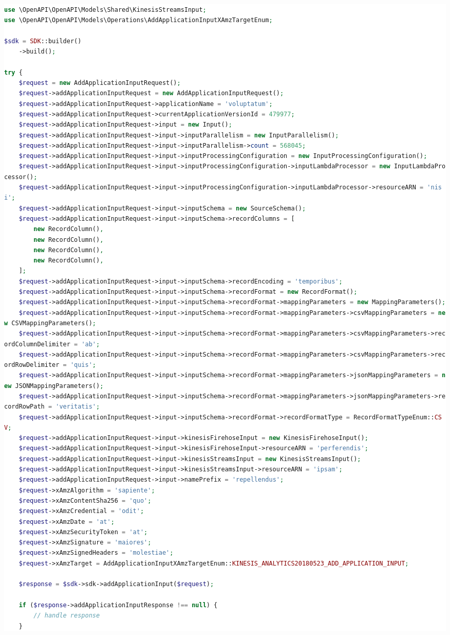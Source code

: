 ```php
use \OpenAPI\OpenAPI\Models\Shared\KinesisStreamsInput;
use \OpenAPI\OpenAPI\Models\Operations\AddApplicationInputXAmzTargetEnum;

$sdk = SDK::builder()
    ->build();

try {
    $request = new AddApplicationInputRequest();
    $request->addApplicationInputRequest = new AddApplicationInputRequest();
    $request->addApplicationInputRequest->applicationName = 'voluptatum';
    $request->addApplicationInputRequest->currentApplicationVersionId = 479977;
    $request->addApplicationInputRequest->input = new Input();
    $request->addApplicationInputRequest->input->inputParallelism = new InputParallelism();
    $request->addApplicationInputRequest->input->inputParallelism->count = 568045;
    $request->addApplicationInputRequest->input->inputProcessingConfiguration = new InputProcessingConfiguration();
    $request->addApplicationInputRequest->input->inputProcessingConfiguration->inputLambdaProcessor = new InputLambdaProcessor();
    $request->addApplicationInputRequest->input->inputProcessingConfiguration->inputLambdaProcessor->resourceARN = 'nisi';
    $request->addApplicationInputRequest->input->inputSchema = new SourceSchema();
    $request->addApplicationInputRequest->input->inputSchema->recordColumns = [
        new RecordColumn(),
        new RecordColumn(),
        new RecordColumn(),
        new RecordColumn(),
    ];
    $request->addApplicationInputRequest->input->inputSchema->recordEncoding = 'temporibus';
    $request->addApplicationInputRequest->input->inputSchema->recordFormat = new RecordFormat();
    $request->addApplicationInputRequest->input->inputSchema->recordFormat->mappingParameters = new MappingParameters();
    $request->addApplicationInputRequest->input->inputSchema->recordFormat->mappingParameters->csvMappingParameters = new CSVMappingParameters();
    $request->addApplicationInputRequest->input->inputSchema->recordFormat->mappingParameters->csvMappingParameters->recordColumnDelimiter = 'ab';
    $request->addApplicationInputRequest->input->inputSchema->recordFormat->mappingParameters->csvMappingParameters->recordRowDelimiter = 'quis';
    $request->addApplicationInputRequest->input->inputSchema->recordFormat->mappingParameters->jsonMappingParameters = new JSONMappingParameters();
    $request->addApplicationInputRequest->input->inputSchema->recordFormat->mappingParameters->jsonMappingParameters->recordRowPath = 'veritatis';
    $request->addApplicationInputRequest->input->inputSchema->recordFormat->recordFormatType = RecordFormatTypeEnum::CSV;
    $request->addApplicationInputRequest->input->kinesisFirehoseInput = new KinesisFirehoseInput();
    $request->addApplicationInputRequest->input->kinesisFirehoseInput->resourceARN = 'perferendis';
    $request->addApplicationInputRequest->input->kinesisStreamsInput = new KinesisStreamsInput();
    $request->addApplicationInputRequest->input->kinesisStreamsInput->resourceARN = 'ipsam';
    $request->addApplicationInputRequest->input->namePrefix = 'repellendus';
    $request->xAmzAlgorithm = 'sapiente';
    $request->xAmzContentSha256 = 'quo';
    $request->xAmzCredential = 'odit';
    $request->xAmzDate = 'at';
    $request->xAmzSecurityToken = 'at';
    $request->xAmzSignature = 'maiores';
    $request->xAmzSignedHeaders = 'molestiae';
    $request->xAmzTarget = AddApplicationInputXAmzTargetEnum::KINESIS_ANALYTICS20180523_ADD_APPLICATION_INPUT;

    $response = $sdk->sdk->addApplicationInput($request);

    if ($response->addApplicationInputResponse !== null) {
        // handle response
    }
```